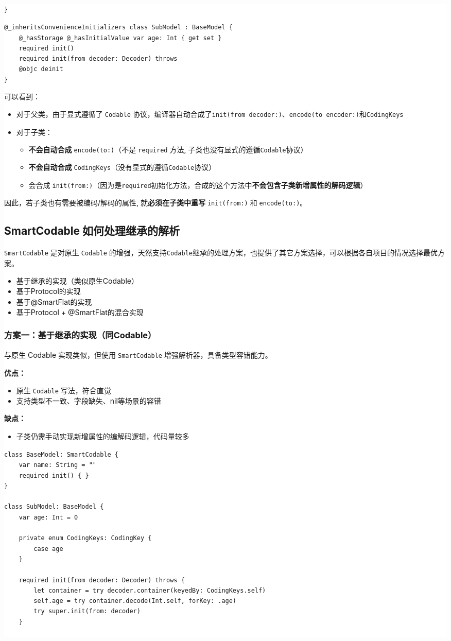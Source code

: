 ```
}
```

```
@_inheritsConvenienceInitializers class SubModel : BaseModel {
    @_hasStorage @_hasInitialValue var age: Int { get set }
    required init()
    required init(from decoder: Decoder) throws
    @objc deinit
}
```

可以看到：

- 对于父类，由于显式遵循了 `Codable`  协议，编译器自动合成了`init(from decoder:)`、`encode(to encoder:)`和`CodingKeys`

- 对于子类：

  - **不会自动合成** `encode(to:)`（不是 `required` 方法, 子类也没有显式的遵循`Codable`协议）


  - **不会自动合成** `CodingKeys`（没有显式的遵循`Codable`协议）


  - 会合成 `init(from:)`（因为是`required`初始化方法，合成的这个方法中**不会包含子类新增属性的解码逻辑**）


因此，若子类也有需要被编码/解码的属性, 就**必须在子类中重写** `init(from:)` 和 `encode(to:)`。



## SmartCodable 如何处理继承的解析

`SmartCodable` 是对原生 `Codable` 的增强，天然支持`Codable`继承的处理方案，也提供了其它方案选择，可以根据各自项目的情况选择最优方案。

- 基于继承的实现（类似原生Codable）
- 基于Protocol的实现
- 基于@SmartFlat的实现
- 基于Protocol + @SmartFlat的混合实现


### 方案一：基于继承的实现（同Codable）
与原生 Codable 实现类似，但使用 `SmartCodable` 增强解析器，具备类型容错能力。

**优点：**

- 原生 `Codable` 写法，符合直觉
- 支持类型不一致、字段缺失、nil等场景的容错

**缺点：**

- 子类仍需手动实现新增属性的编解码逻辑，代码量较多

```
class BaseModel: SmartCodable {
    var name: String = ""
    required init() { }
}

class SubModel: BaseModel {
    var age: Int = 0
    
    private enum CodingKeys: CodingKey {
        case age
    }
    
    required init(from decoder: Decoder) throws {
        let container = try decoder.container(keyedBy: CodingKeys.self)
        self.age = try container.decode(Int.self, forKey: .age)
        try super.init(from: decoder)
    }
    
```